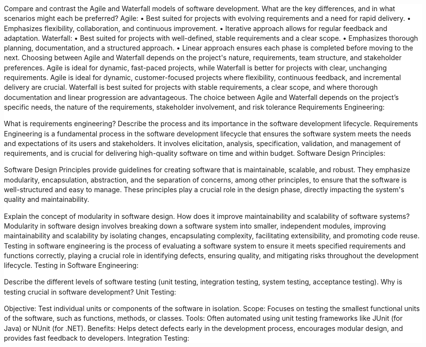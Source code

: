 
Compare and contrast the Agile and Waterfall models of software development. What are the key differences, and in what scenarios might each be preferred?
Agile:
•	Best suited for projects with evolving requirements and a need for rapid delivery.
•	Emphasizes flexibility, collaboration, and continuous improvement.
•	Iterative approach allows for regular feedback and adaptation.
Waterfall:
•	Best suited for projects with well-defined, stable requirements and a clear scope.
•	Emphasizes thorough planning, documentation, and a structured approach.
•	Linear approach ensures each phase is completed before moving to the next.
Choosing between Agile and Waterfall depends on the project's nature, requirements, team structure, and stakeholder preferences. Agile is ideal for dynamic, fast-paced projects, while Waterfall is better for projects with clear, unchanging requirements.
Agile is ideal for dynamic, customer-focused projects where flexibility, continuous feedback, and incremental delivery are crucial. Waterfall is best suited for projects with stable requirements, a clear scope, and where thorough documentation and linear progression are advantageous. The choice between Agile and Waterfall depends on the project’s specific needs, the nature of the requirements, stakeholder involvement, and risk tolerance
Requirements Engineering:

What is requirements engineering? Describe the process and its importance in the software development lifecycle.
Requirements Engineering is a fundamental process in the software development lifecycle that ensures the software system meets the needs and expectations of its users and stakeholders. It involves elicitation, analysis, specification, validation, and management of requirements, and is crucial for delivering high-quality software on time and within budget.
Software Design Principles:

Software Design Principles provide guidelines for creating software that is maintainable, scalable, and robust. They emphasize modularity, encapsulation, abstraction, and the separation of concerns, among other principles, to ensure that the software is well-structured and easy to manage. These principles play a crucial role in the design phase, directly impacting the system's quality and maintainability.

Explain the concept of modularity in software design. How does it improve maintainability and scalability of software systems?
Modularity in software design involves breaking down a software system into smaller, independent modules, improving maintainability and scalability by isolating changes, encapsulating complexity, facilitating extensibility, and promoting code reuse. 
Testing in software engineering is the process of evaluating a software system to ensure it meets specified requirements and functions correctly, playing a crucial role in identifying defects, ensuring quality, and mitigating risks throughout the development lifecycle.
Testing in Software Engineering:

Describe the different levels of software testing (unit testing, integration testing, system testing, acceptance testing). Why is testing crucial in software development?
Unit Testing:

Objective: Test individual units or components of the software in isolation.
Scope: Focuses on testing the smallest functional units of the software, such as functions, methods, or classes.
Tools: Often automated using unit testing frameworks like JUnit (for Java) or NUnit (for .NET).
Benefits: Helps detect defects early in the development process, encourages modular design, and provides fast feedback to developers.
Integration Testing:
